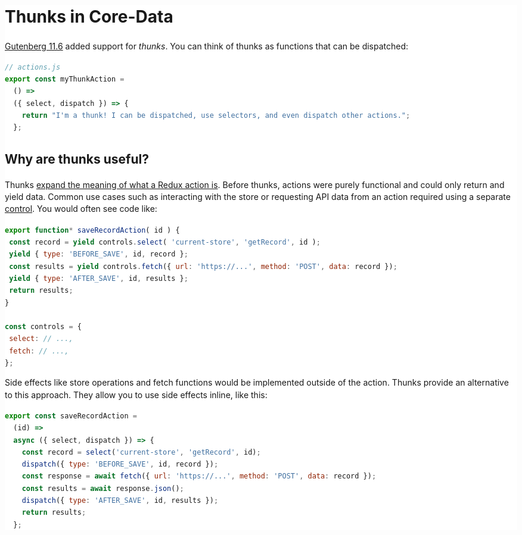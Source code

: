 # Thunks in Core-Data

[Gutenberg 11.6](https://github.com/WordPress/gutenberg/pull/27276) added support for _thunks_. You can think of thunks as functions that can be dispatched:

```js
// actions.js
export const myThunkAction =
  () =>
  ({ select, dispatch }) => {
    return "I'm a thunk! I can be dispatched, use selectors, and even dispatch other actions.";
  };
```

## Why are thunks useful?

Thunks [expand the meaning of what a Redux action is](https://jsnajdr.wordpress.com/2021/10/04/motivation-for-thunks/). Before thunks, actions were purely functional and could only return and yield data. Common use cases such as interacting with the store or requesting API data from an action required using a separate [control](https://developer.wordpress.org/block-editor/reference-guides/packages/packages-data/#controls). You would often see code like:

```js
export function* saveRecordAction( id ) {
 const record = yield controls.select( 'current-store', 'getRecord', id );
 yield { type: 'BEFORE_SAVE', id, record };
 const results = yield controls.fetch({ url: 'https://...', method: 'POST', data: record });
 yield { type: 'AFTER_SAVE', id, results };
 return results;
}

const controls = {
 select: // ...,
 fetch: // ...,
};
```

Side effects like store operations and fetch functions would be implemented outside of the action. Thunks provide an alternative to this approach. They allow you to use side effects inline, like this:

```js
export const saveRecordAction =
  (id) =>
  async ({ select, dispatch }) => {
    const record = select('current-store', 'getRecord', id);
    dispatch({ type: 'BEFORE_SAVE', id, record });
    const response = await fetch({ url: 'https://...', method: 'POST', data: record });
    const results = await response.json();
    dispatch({ type: 'AFTER_SAVE', id, results });
    return results;
  };
```
